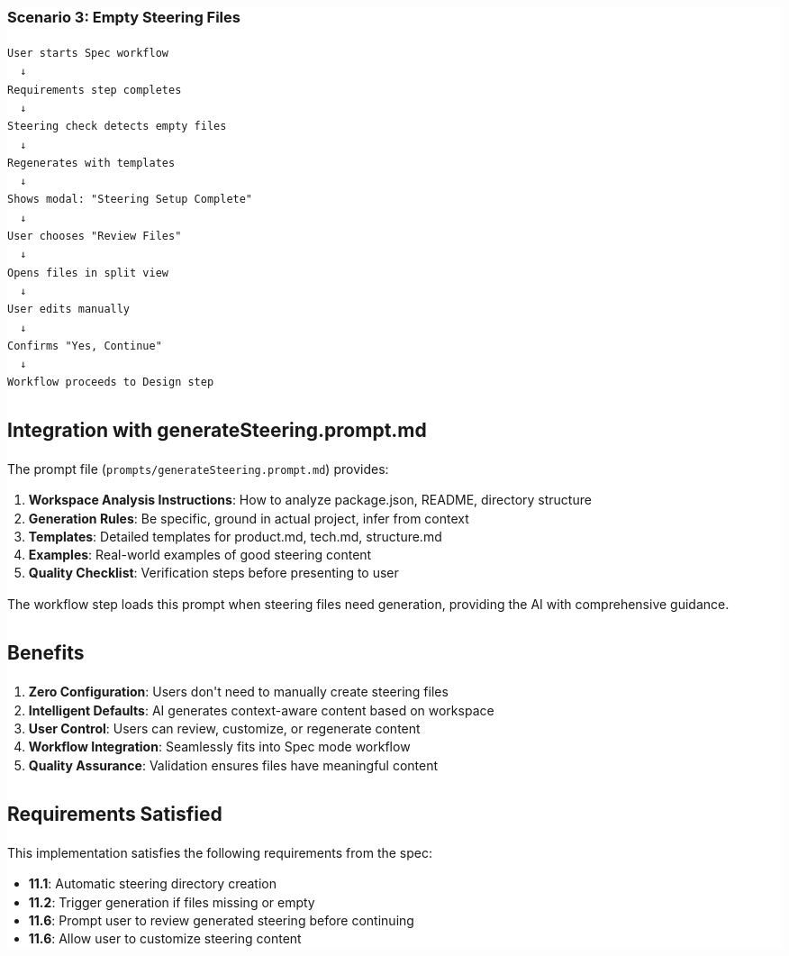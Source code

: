 ### Scenario 3: Empty Steering Files

```
User starts Spec workflow
  ↓
Requirements step completes
  ↓
Steering check detects empty files
  ↓
Regenerates with templates
  ↓
Shows modal: "Steering Setup Complete"
  ↓
User chooses "Review Files"
  ↓
Opens files in split view
  ↓
User edits manually
  ↓
Confirms "Yes, Continue"
  ↓
Workflow proceeds to Design step
```

## Integration with generateSteering.prompt.md

The prompt file (`prompts/generateSteering.prompt.md`) provides:

1. **Workspace Analysis Instructions**: How to analyze package.json, README, directory structure
2. **Generation Rules**: Be specific, ground in actual project, infer from context
3. **Templates**: Detailed templates for product.md, tech.md, structure.md
4. **Examples**: Real-world examples of good steering content
5. **Quality Checklist**: Verification steps before presenting to user

The workflow step loads this prompt when steering files need generation, providing the AI with comprehensive guidance.

## Benefits

1. **Zero Configuration**: Users don't need to manually create steering files
2. **Intelligent Defaults**: AI generates context-aware content based on workspace
3. **User Control**: Users can review, customize, or regenerate content
4. **Workflow Integration**: Seamlessly fits into Spec mode workflow
5. **Quality Assurance**: Validation ensures files have meaningful content

## Requirements Satisfied

This implementation satisfies the following requirements from the spec:

-   **11.1**: Automatic steering directory creation
-   **11.2**: Trigger generation if files missing or empty
-   **11.6**: Prompt user to review generated steering before continuing
-   **11.6**: Allow user to customize steering content
